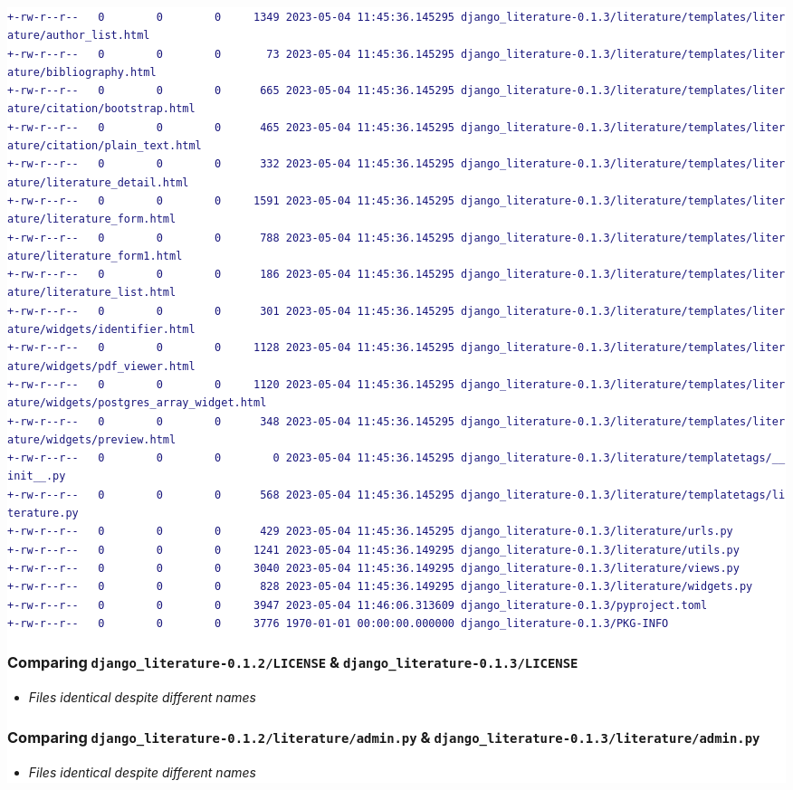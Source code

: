 ```diff
+-rw-r--r--   0        0        0     1349 2023-05-04 11:45:36.145295 django_literature-0.1.3/literature/templates/literature/author_list.html
+-rw-r--r--   0        0        0       73 2023-05-04 11:45:36.145295 django_literature-0.1.3/literature/templates/literature/bibliography.html
+-rw-r--r--   0        0        0      665 2023-05-04 11:45:36.145295 django_literature-0.1.3/literature/templates/literature/citation/bootstrap.html
+-rw-r--r--   0        0        0      465 2023-05-04 11:45:36.145295 django_literature-0.1.3/literature/templates/literature/citation/plain_text.html
+-rw-r--r--   0        0        0      332 2023-05-04 11:45:36.145295 django_literature-0.1.3/literature/templates/literature/literature_detail.html
+-rw-r--r--   0        0        0     1591 2023-05-04 11:45:36.145295 django_literature-0.1.3/literature/templates/literature/literature_form.html
+-rw-r--r--   0        0        0      788 2023-05-04 11:45:36.145295 django_literature-0.1.3/literature/templates/literature/literature_form1.html
+-rw-r--r--   0        0        0      186 2023-05-04 11:45:36.145295 django_literature-0.1.3/literature/templates/literature/literature_list.html
+-rw-r--r--   0        0        0      301 2023-05-04 11:45:36.145295 django_literature-0.1.3/literature/templates/literature/widgets/identifier.html
+-rw-r--r--   0        0        0     1128 2023-05-04 11:45:36.145295 django_literature-0.1.3/literature/templates/literature/widgets/pdf_viewer.html
+-rw-r--r--   0        0        0     1120 2023-05-04 11:45:36.145295 django_literature-0.1.3/literature/templates/literature/widgets/postgres_array_widget.html
+-rw-r--r--   0        0        0      348 2023-05-04 11:45:36.145295 django_literature-0.1.3/literature/templates/literature/widgets/preview.html
+-rw-r--r--   0        0        0        0 2023-05-04 11:45:36.145295 django_literature-0.1.3/literature/templatetags/__init__.py
+-rw-r--r--   0        0        0      568 2023-05-04 11:45:36.145295 django_literature-0.1.3/literature/templatetags/literature.py
+-rw-r--r--   0        0        0      429 2023-05-04 11:45:36.145295 django_literature-0.1.3/literature/urls.py
+-rw-r--r--   0        0        0     1241 2023-05-04 11:45:36.149295 django_literature-0.1.3/literature/utils.py
+-rw-r--r--   0        0        0     3040 2023-05-04 11:45:36.149295 django_literature-0.1.3/literature/views.py
+-rw-r--r--   0        0        0      828 2023-05-04 11:45:36.149295 django_literature-0.1.3/literature/widgets.py
+-rw-r--r--   0        0        0     3947 2023-05-04 11:46:06.313609 django_literature-0.1.3/pyproject.toml
+-rw-r--r--   0        0        0     3776 1970-01-01 00:00:00.000000 django_literature-0.1.3/PKG-INFO
```

### Comparing `django_literature-0.1.2/LICENSE` & `django_literature-0.1.3/LICENSE`

 * *Files identical despite different names*

### Comparing `django_literature-0.1.2/literature/admin.py` & `django_literature-0.1.3/literature/admin.py`

 * *Files identical despite different names*
